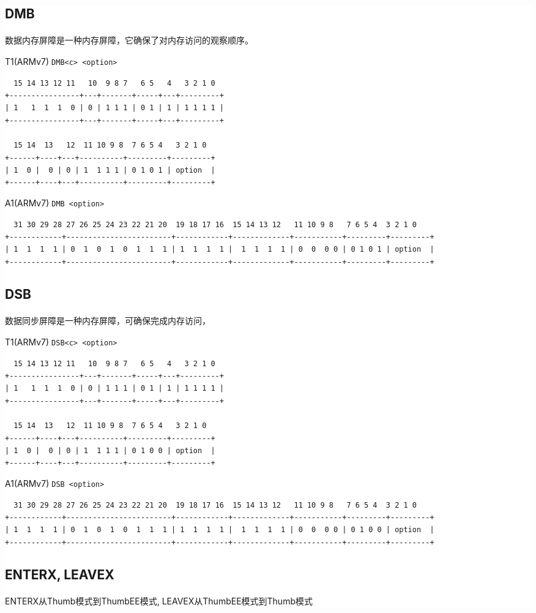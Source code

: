 ## DMB
数据内存屏障是一种内存屏障，它确保了对内存访问的观察顺序。

T1(ARMv7) `DMB<c> <option>`

```text
  15 14 13 12 11   10  9 8 7   6 5   4   3 2 1 0 
+----------------+---+-------+-----+---+---------+
| 1   1  1  1  0 | 0 | 1 1 1 | 0 1 | 1 | 1 1 1 1 |
+----------------+---+-------+-----+---+---------+

  15 14  13   12  11 10 9 8  7 6 5 4   3 2 1 0 
+------+----+---+----------+---------+---------+
| 1  0 |  0 | 0 | 1  1 1 1 | 0 1 0 1 | option  |
+------+----+---+----------+---------+---------+
```

A1(ARMv7) `DMB <option>`

```text
  31 30 29 28 27 26 25 24 23 22 21 20  19 18 17 16  15 14 13 12   11 10 9 8   7 6 5 4  3 2 1 0 
+------------+------------------------+------------+-------------+-----------+---------+---------+
| 1  1  1  1 | 0  1  0  1  0  1  1  1 | 1  1  1  1 |  1  1  1  1 | 0  0  0 0 | 0 1 0 1 | option  |
+------------+------------------------+------------+-------------+-----------+---------+---------+
```

## DSB
数据同步屏障是一种内存屏障，可确保完成内存访问，

T1(ARMv7) `DSB<c> <option>`

```text
  15 14 13 12 11   10  9 8 7   6 5   4   3 2 1 0 
+----------------+---+-------+-----+---+---------+
| 1   1  1  1  0 | 0 | 1 1 1 | 0 1 | 1 | 1 1 1 1 |
+----------------+---+-------+-----+---+---------+

  15 14  13   12  11 10 9 8  7 6 5 4   3 2 1 0 
+------+----+---+----------+---------+---------+
| 1  0 |  0 | 0 | 1  1 1 1 | 0 1 0 0 | option  |
+------+----+---+----------+---------+---------+
```

A1(ARMv7) `DSB <option>`

```text
  31 30 29 28 27 26 25 24 23 22 21 20  19 18 17 16  15 14 13 12   11 10 9 8   7 6 5 4  3 2 1 0 
+------------+------------------------+------------+-------------+-----------+---------+---------+
| 1  1  1  1 | 0  1  0  1  0  1  1  1 | 1  1  1  1 |  1  1  1  1 | 0  0  0 0 | 0 1 0 0 | option  |
+------------+------------------------+------------+-------------+-----------+---------+---------+
```

## ENTERX, LEAVEX
ENTERX从Thumb模式到ThumbEE模式, LEAVEX从ThumbEE模式到Thumb模式
